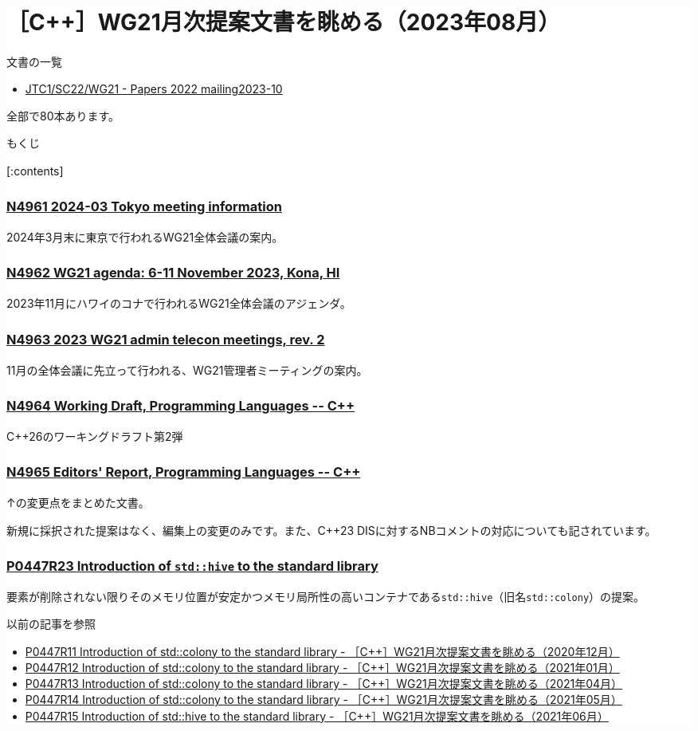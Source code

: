 # ［C++］WG21月次提案文書を眺める（2023年08月）

文書の一覧

- [JTC1/SC22/WG21 - Papers 2022 mailing2023-10](https://www.open-std.org/jtc1/sc22/wg21/docs/papers/2023/#mailing2023-10)

全部で80本あります。

もくじ

[:contents]

### [N4961 2024-03 Tokyo meeting information](https://www.open-std.org/jtc1/sc22/wg21/docs/papers/2023/n4961.pdf)

2024年3月末に東京で行われるWG21全体会議の案内。

### [N4962 WG21 agenda: 6-11 November 2023, Kona, HI](https://www.open-std.org/jtc1/sc22/wg21/docs/papers/2023/n4962.html)

2023年11月にハワイのコナで行われるWG21全体会議のアジェンダ。

### [N4963 2023 WG21 admin telecon meetings, rev. 2](https://www.open-std.org/jtc1/sc22/wg21/docs/papers/2023/n4963.pdf)

11月の全体会議に先立って行われる、WG21管理者ミーティングの案内。

### [N4964 Working Draft, Programming Languages -- C++](https://www.open-std.org/jtc1/sc22/wg21/docs/papers/2023/n4964.pdf)

C++26のワーキングドラフト第2弾

### [N4965 Editors' Report, Programming Languages -- C++](https://www.open-std.org/jtc1/sc22/wg21/docs/papers/2023/n4965.html)

↑の変更点をまとめた文書。

新規に採択された提案はなく、編集上の変更のみです。また、C++23 DISに対するNBコメントの対応についても記されています。

### [P0447R23 Introduction of `std::hive` to the standard library](https://www.open-std.org/jtc1/sc22/wg21/docs/papers/2023/p0447r23.html)

要素が削除されない限りそのメモリ位置が安定かつメモリ局所性の高いコンテナである`std::hive`（旧名`std::colony`）の提案。

以前の記事を参照

- [P0447R11 Introduction of std::colony to the standard library - ［C++］WG21月次提案文書を眺める（2020年12月）](https://onihusube.hatenablog.com/entry/2020/12/06/015108#P0447R11-Introduction-of-stdcolony-to-the-standard-library)
- [P0447R12 Introduction of std::colony to the standard library - ［C++］WG21月次提案文書を眺める（2021年01月）](https://onihusube.hatenablog.com/entry/2021/02/11/153333#P0447R12-Introduction-of-stdcolony-to-the-standard-library)
- [P0447R13 Introduction of std::colony to the standard library - ［C++］WG21月次提案文書を眺める（2021年04月）](https://onihusube.hatenablog.com/entry/2021/05/14/214016#P0447R13-Introduction-of-stdcolony-to-the-standard-library)
- [P0447R14 Introduction of std::colony to the standard library - ［C++］WG21月次提案文書を眺める（2021年05月）](https://onihusube.hatenablog.com/entry/2021/06/13/165215#P0447R14-Introduction-of-stdcolony-to-the-standard-library)
- [P0447R15 Introduction of std::hive to the standard library - ［C++］WG21月次提案文書を眺める（2021年06月）](https://onihusube.hatenablog.com/entry/2021/07/12/182757#P0447R15-Introduction-of-stdhive-to-the-standard-library)